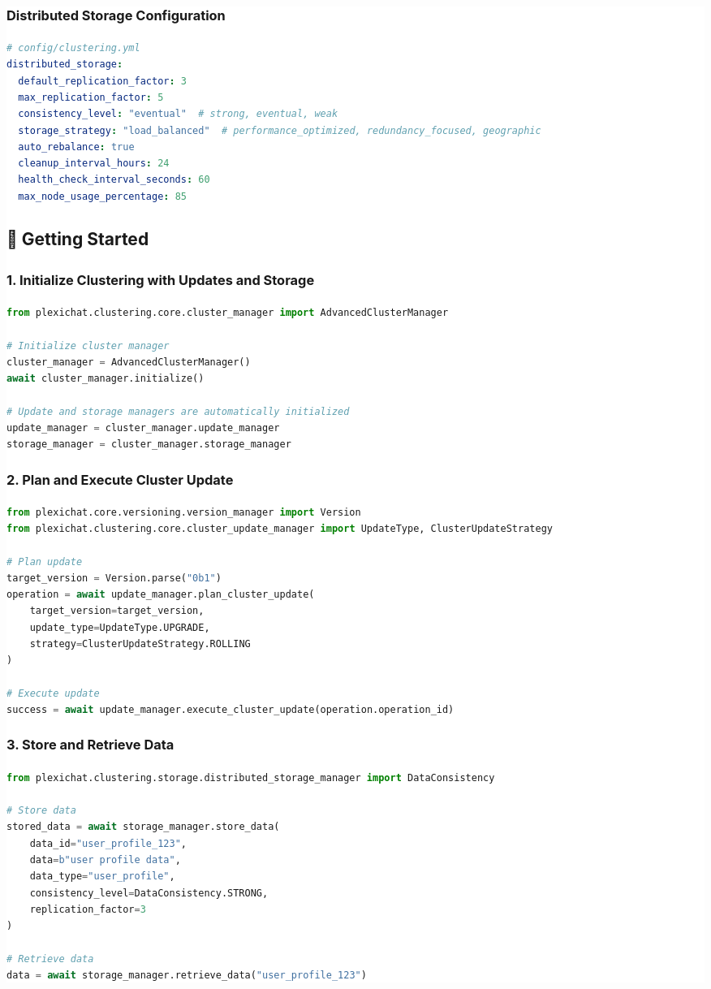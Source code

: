 ### Distributed Storage Configuration
```yaml
# config/clustering.yml
distributed_storage:
  default_replication_factor: 3
  max_replication_factor: 5
  consistency_level: "eventual"  # strong, eventual, weak
  storage_strategy: "load_balanced"  # performance_optimized, redundancy_focused, geographic
  auto_rebalance: true
  cleanup_interval_hours: 24
  health_check_interval_seconds: 60
  max_node_usage_percentage: 85
```

## 🚀 Getting Started

### 1. Initialize Clustering with Updates and Storage
```python
from plexichat.clustering.core.cluster_manager import AdvancedClusterManager

# Initialize cluster manager
cluster_manager = AdvancedClusterManager()
await cluster_manager.initialize()

# Update and storage managers are automatically initialized
update_manager = cluster_manager.update_manager
storage_manager = cluster_manager.storage_manager
```

### 2. Plan and Execute Cluster Update
```python
from plexichat.core.versioning.version_manager import Version
from plexichat.clustering.core.cluster_update_manager import UpdateType, ClusterUpdateStrategy

# Plan update
target_version = Version.parse("0b1")
operation = await update_manager.plan_cluster_update(
    target_version=target_version,
    update_type=UpdateType.UPGRADE,
    strategy=ClusterUpdateStrategy.ROLLING
)

# Execute update
success = await update_manager.execute_cluster_update(operation.operation_id)
```

### 3. Store and Retrieve Data
```python
from plexichat.clustering.storage.distributed_storage_manager import DataConsistency

# Store data
stored_data = await storage_manager.store_data(
    data_id="user_profile_123",
    data=b"user profile data",
    data_type="user_profile",
    consistency_level=DataConsistency.STRONG,
    replication_factor=3
)

# Retrieve data
data = await storage_manager.retrieve_data("user_profile_123")
```
